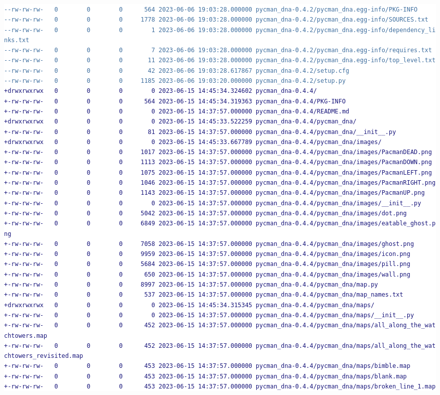 ```diff
--rw-rw-rw-   0        0        0      564 2023-06-06 19:03:28.000000 pycman_dna-0.4.2/pycman_dna.egg-info/PKG-INFO
--rw-rw-rw-   0        0        0     1778 2023-06-06 19:03:28.000000 pycman_dna-0.4.2/pycman_dna.egg-info/SOURCES.txt
--rw-rw-rw-   0        0        0        1 2023-06-06 19:03:28.000000 pycman_dna-0.4.2/pycman_dna.egg-info/dependency_links.txt
--rw-rw-rw-   0        0        0        7 2023-06-06 19:03:28.000000 pycman_dna-0.4.2/pycman_dna.egg-info/requires.txt
--rw-rw-rw-   0        0        0       11 2023-06-06 19:03:28.000000 pycman_dna-0.4.2/pycman_dna.egg-info/top_level.txt
--rw-rw-rw-   0        0        0       42 2023-06-06 19:03:28.617867 pycman_dna-0.4.2/setup.cfg
--rw-rw-rw-   0        0        0     1185 2023-06-06 19:03:20.000000 pycman_dna-0.4.2/setup.py
+drwxrwxrwx   0        0        0        0 2023-06-15 14:45:34.324602 pycman_dna-0.4.4/
+-rw-rw-rw-   0        0        0      564 2023-06-15 14:45:34.319363 pycman_dna-0.4.4/PKG-INFO
+-rw-rw-rw-   0        0        0        0 2023-06-15 14:37:57.000000 pycman_dna-0.4.4/README.md
+drwxrwxrwx   0        0        0        0 2023-06-15 14:45:33.522259 pycman_dna-0.4.4/pycman_dna/
+-rw-rw-rw-   0        0        0       81 2023-06-15 14:37:57.000000 pycman_dna-0.4.4/pycman_dna/__init__.py
+drwxrwxrwx   0        0        0        0 2023-06-15 14:45:33.667789 pycman_dna-0.4.4/pycman_dna/images/
+-rw-rw-rw-   0        0        0     1017 2023-06-15 14:37:57.000000 pycman_dna-0.4.4/pycman_dna/images/PacmanDEAD.png
+-rw-rw-rw-   0        0        0     1113 2023-06-15 14:37:57.000000 pycman_dna-0.4.4/pycman_dna/images/PacmanDOWN.png
+-rw-rw-rw-   0        0        0     1075 2023-06-15 14:37:57.000000 pycman_dna-0.4.4/pycman_dna/images/PacmanLEFT.png
+-rw-rw-rw-   0        0        0     1046 2023-06-15 14:37:57.000000 pycman_dna-0.4.4/pycman_dna/images/PacmanRIGHT.png
+-rw-rw-rw-   0        0        0     1143 2023-06-15 14:37:57.000000 pycman_dna-0.4.4/pycman_dna/images/PacmanUP.png
+-rw-rw-rw-   0        0        0        0 2023-06-15 14:37:57.000000 pycman_dna-0.4.4/pycman_dna/images/__init__.py
+-rw-rw-rw-   0        0        0     5042 2023-06-15 14:37:57.000000 pycman_dna-0.4.4/pycman_dna/images/dot.png
+-rw-rw-rw-   0        0        0     6849 2023-06-15 14:37:57.000000 pycman_dna-0.4.4/pycman_dna/images/eatable_ghost.png
+-rw-rw-rw-   0        0        0     7058 2023-06-15 14:37:57.000000 pycman_dna-0.4.4/pycman_dna/images/ghost.png
+-rw-rw-rw-   0        0        0     9959 2023-06-15 14:37:57.000000 pycman_dna-0.4.4/pycman_dna/images/icon.png
+-rw-rw-rw-   0        0        0     5684 2023-06-15 14:37:57.000000 pycman_dna-0.4.4/pycman_dna/images/pill.png
+-rw-rw-rw-   0        0        0      650 2023-06-15 14:37:57.000000 pycman_dna-0.4.4/pycman_dna/images/wall.png
+-rw-rw-rw-   0        0        0     8997 2023-06-15 14:37:57.000000 pycman_dna-0.4.4/pycman_dna/map.py
+-rw-rw-rw-   0        0        0      537 2023-06-15 14:37:57.000000 pycman_dna-0.4.4/pycman_dna/map_names.txt
+drwxrwxrwx   0        0        0        0 2023-06-15 14:45:34.315345 pycman_dna-0.4.4/pycman_dna/maps/
+-rw-rw-rw-   0        0        0        0 2023-06-15 14:37:57.000000 pycman_dna-0.4.4/pycman_dna/maps/__init__.py
+-rw-rw-rw-   0        0        0      452 2023-06-15 14:37:57.000000 pycman_dna-0.4.4/pycman_dna/maps/all_along_the_watchtowers.map
+-rw-rw-rw-   0        0        0      452 2023-06-15 14:37:57.000000 pycman_dna-0.4.4/pycman_dna/maps/all_along_the_watchtowers_revisited.map
+-rw-rw-rw-   0        0        0      453 2023-06-15 14:37:57.000000 pycman_dna-0.4.4/pycman_dna/maps/bimble.map
+-rw-rw-rw-   0        0        0      453 2023-06-15 14:37:57.000000 pycman_dna-0.4.4/pycman_dna/maps/blank.map
+-rw-rw-rw-   0        0        0      453 2023-06-15 14:37:57.000000 pycman_dna-0.4.4/pycman_dna/maps/broken_line_1.map
```